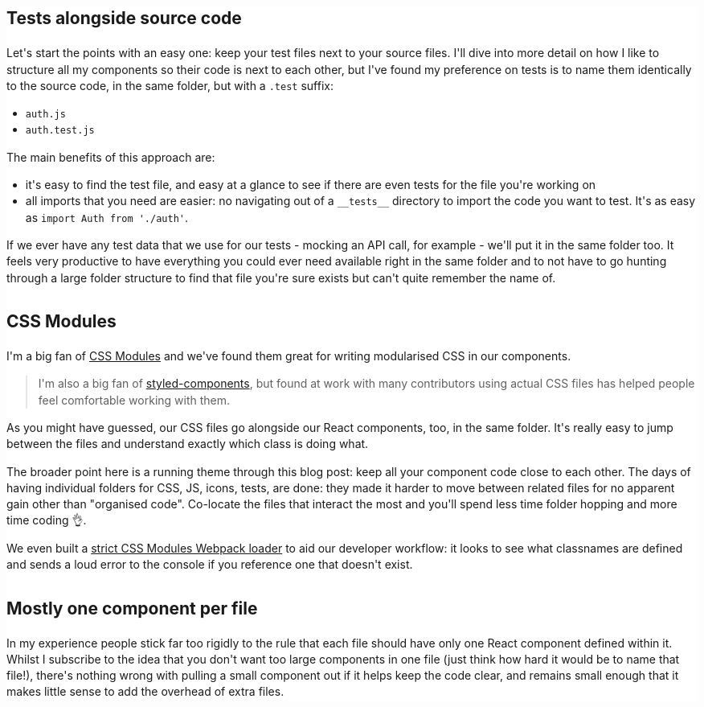 ## Tests alongside source code

Let's start the points with an easy one: keep your test files next to your
source files. I'll dive into more detail on how I like to structure all my
components so their code is next to each other, but I've found my preference on
tests is to name them identically to the source code, in the same folder, but
with a `.test` suffix:

* `auth.js`
* `auth.test.js`

The main benefits of this approach are:

* it's easy to find the test file, and easy at a glance to see if there are even
  tests for the file you're working on
* all imports that you need are easier: no navigating out of a `__tests__`
  directory to import the code you want to test. It's as easy as
  `import Auth from './auth'`.

If we ever have any test data that we use for our tests - mocking an API call,
for example - we'll put it in the same folder too. It feels very productive to
have everything you could ever need available right in the same folder and to
not have to go hunting through a large folder structure to find that file you're
sure exists but can't quite remember the name of.

## CSS Modules

I'm a big fan of [CSS Modules](https://css-tricks.com/css-modules-part-1-need/)
and we've found them great for writing modularised CSS in our components.

> I'm also a big fan of [styled-components](https://www.styled-components.com),
> but found at work with many contributors using actual CSS files has helped
> people feel comfortable working with them.

As you might have guessed, our CSS files go alongside our React components, too,
in the same folder. It's really easy to jump between the files and understand
exactly which class is doing what.

The broader point here is a running theme through this blog post: keep all your
component code close to each other. The days of having individual folders for
CSS, JS, icons, tests, are done: they made it harder to move between related
files for no apparent gain other than "organised code". Co-locate the files that
interact the most and you'll spend less time folder hopping and more time coding
👌.

We even built a
[strict CSS Modules Webpack loader](https://thread.engineering/2019-03-30-css-modules-strict/)
to aid our developer workflow: it looks to see what classnames are defined and
sends a loud error to the console if you reference one that doesn't exist.

## Mostly one component per file

In my experience people stick far too rigidly to the rule that each file should
have only one React component defined within it. Whilst I subscribe to the idea
that you don't want too large components in one file (just think how hard it
would be to name that file!), there's nothing wrong with pulling a small
component out if it helps keep the code clear, and remains small enough that it
makes little sense to add the overhead of extra files.
